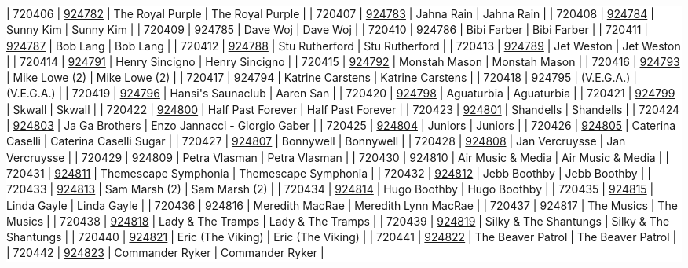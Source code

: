 | 720406 | [924782](https://www.discogs.com/artist/924782) | The Royal Purple | The Royal Purple |
| 720407 | [924783](https://www.discogs.com/artist/924783) | Jahna Rain | Jahna Rain |
| 720408 | [924784](https://www.discogs.com/artist/924784) | Sunny Kim | Sunny Kim |
| 720409 | [924785](https://www.discogs.com/artist/924785) | Dave Woj | Dave Woj |
| 720410 | [924786](https://www.discogs.com/artist/924786) | Bibi Farber | Bibi Farber |
| 720411 | [924787](https://www.discogs.com/artist/924787) | Bob Lang | Bob Lang |
| 720412 | [924788](https://www.discogs.com/artist/924788) | Stu Rutherford | Stu Rutherford |
| 720413 | [924789](https://www.discogs.com/artist/924789) | Jet Weston | Jet Weston |
| 720414 | [924791](https://www.discogs.com/artist/924791) | Henry Sincigno | Henry Sincigno |
| 720415 | [924792](https://www.discogs.com/artist/924792) | Monstah Mason | Monstah Mason |
| 720416 | [924793](https://www.discogs.com/artist/924793) | Mike Lowe (2) | Mike Lowe (2) |
| 720417 | [924794](https://www.discogs.com/artist/924794) | Katrine Carstens | Katrine Carstens |
| 720418 | [924795](https://www.discogs.com/artist/924795) | (V.E.G.A.) | (V.E.G.A.) |
| 720419 | [924796](https://www.discogs.com/artist/924796) | Hansi's Saunaclub | Aaren San |
| 720420 | [924798](https://www.discogs.com/artist/924798) | Aguaturbia | Aguaturbia |
| 720421 | [924799](https://www.discogs.com/artist/924799) | Skwall | Skwall |
| 720422 | [924800](https://www.discogs.com/artist/924800) | Half Past Forever | Half Past Forever |
| 720423 | [924801](https://www.discogs.com/artist/924801) | Shandells | Shandells |
| 720424 | [924803](https://www.discogs.com/artist/924803) | Ja Ga Brothers | Enzo Jannacci - Giorgio Gaber |
| 720425 | [924804](https://www.discogs.com/artist/924804) | Juniors | Juniors |
| 720426 | [924805](https://www.discogs.com/artist/924805) | Caterina Caselli | Caterina Caselli Sugar |
| 720427 | [924807](https://www.discogs.com/artist/924807) | Bonnywell | Bonnywell |
| 720428 | [924808](https://www.discogs.com/artist/924808) | Jan Vercruysse | Jan Vercruysse |
| 720429 | [924809](https://www.discogs.com/artist/924809) | Petra Vlasman | Petra Vlasman |
| 720430 | [924810](https://www.discogs.com/artist/924810) | Air Music & Media | Air Music & Media |
| 720431 | [924811](https://www.discogs.com/artist/924811) | Themescape Symphonia | Themescape Symphonia |
| 720432 | [924812](https://www.discogs.com/artist/924812) | Jebb Boothby | Jebb Boothby |
| 720433 | [924813](https://www.discogs.com/artist/924813) | Sam Marsh (2) | Sam Marsh (2) |
| 720434 | [924814](https://www.discogs.com/artist/924814) | Hugo Boothby | Hugo Boothby |
| 720435 | [924815](https://www.discogs.com/artist/924815) | Linda Gayle | Linda Gayle |
| 720436 | [924816](https://www.discogs.com/artist/924816) | Meredith MacRae | Meredith Lynn MacRae |
| 720437 | [924817](https://www.discogs.com/artist/924817) | The Musics | The Musics |
| 720438 | [924818](https://www.discogs.com/artist/924818) | Lady & The Tramps | Lady & The Tramps |
| 720439 | [924819](https://www.discogs.com/artist/924819) | Silky & The Shantungs | Silky & The Shantungs |
| 720440 | [924821](https://www.discogs.com/artist/924821) | Eric (The Viking) | Eric (The Viking) |
| 720441 | [924822](https://www.discogs.com/artist/924822) | The Beaver Patrol | The Beaver Patrol |
| 720442 | [924823](https://www.discogs.com/artist/924823) | Commander Ryker | Commander Ryker |